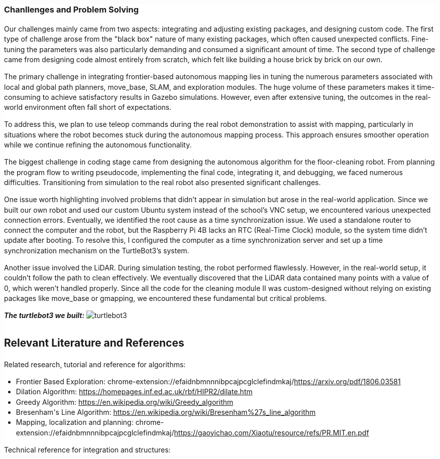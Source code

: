 ### Chanllenges and Problem Solving

Our challenges mainly came from two aspects: integrating and adjusting existing packages, and designing custom code. The first type of challenge arose from the "black box" nature of many existing packages, which often caused unexpected conflicts. Fine-tuning the parameters was also particularly demanding and consumed a significant amount of time. The second type of challenge came from designing code almost entirely from scratch, which felt like building a house brick by brick on our own.

The primary challenge in integrating frontier-based autonomous mapping lies in tuning the numerous parameters associated with local and global path planners, move_base, SLAM, and exploration modules. The huge volume of these parameters makes it time-consuming to achieve satisfactory results in Gazebo simulations. However, even after extensive tuning, the outcomes in the real-world environment often fall short of expectations.

To address this, we plan to use teleop commands during the real robot demonstration to assist with mapping, particularly in situations where the robot becomes stuck during the autonomous mapping process. This approach ensures smoother operation while we continue refining the autonomous functionality.

The biggest challenge in coding stage came from designing the autonomous algorithm for the floor-cleaning robot. From planning the program flow to writing pseudocode, implementing the final code, integrating it, and debugging, we faced numerous difficulties. Transitioning from simulation to the real robot also presented significant challenges.

One issue worth highlighting involved problems that didn’t appear in simulation but arose in the real-world application. Since we built our own robot and used our custom Ubuntu system instead of the school’s VNC setup, we encountered various unexpected connection errors. Eventually, we identified the root cause as a time synchronization issue. We used a standalone router to connect the computer and the robot, but the Raspberry Pi 4B lacks an RTC (Real-Time Clock) module, so the system time didn’t update after booting. To resolve this, I configured the computer as a time synchronization server and set up a time synchronization mechanism on the TurtleBot3’s system.

Another issue involved the LiDAR. During simulation testing, the robot performed flawlessly. However, in the real-world setup, it couldn’t follow the path to clean effectively. We eventually discovered that the LiDAR data contained many points with a value of 0, which weren’t handled properly. Since all the code for the cleaning module II was custom-designed without relying on existing packages like move_base or gmapping, we encountered these fundamental but critical problems.

***The turtlebot3 we built:***
![turtlebot3](./CleaningRobot_Pictures/turtlebot3_built.png)

## Relevant Literature and References

Related research, tutorial and reference for algorithms:

- Frontier Based Exploration: chrome-extension://efaidnbmnnnibpcajpcglclefindmkaj/https://arxiv.org/pdf/1806.03581
- Dilation Algorithm: https://homepages.inf.ed.ac.uk/rbf/HIPR2/dilate.htm
- Greedy Algorithm: https://en.wikipedia.org/wiki/Greedy_algorithm
- Bresenham's Line Algorithm: https://en.wikipedia.org/wiki/Bresenham%27s_line_algorithm
- Mapping, localization and planning: chrome-extension://efaidnbmnnnibpcajpcglclefindmkaj/https://gaoyichao.com/Xiaotu/resource/refs/PR.MIT.en.pdf

Technical reference for integration and structures:
